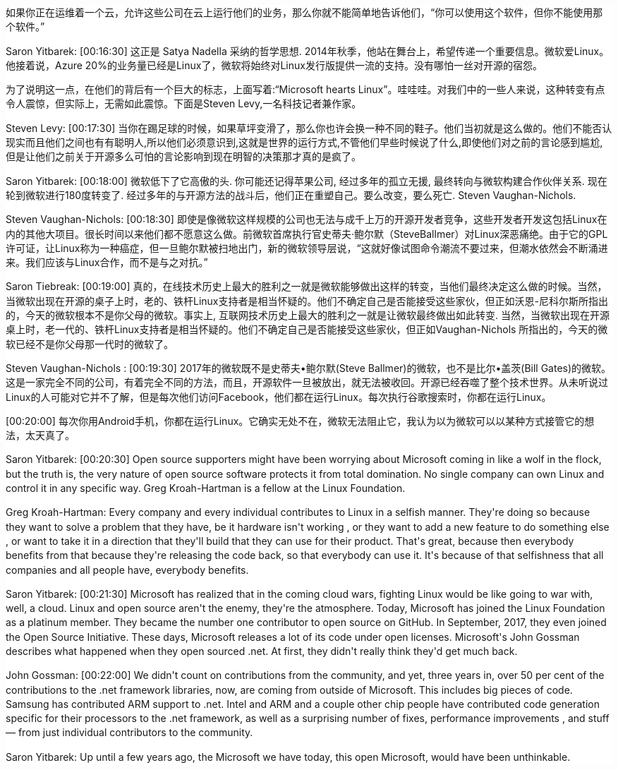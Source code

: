 如果你正在运维着一个云，允许这些公司在云上运行他们的业务，那么你就不能简单地告诉他们，“你可以使用这个软件，但你不能使用那个软件。”

Saron Yitbarek: [00:16:30] 这正是 Satya Nadella 采纳的哲学思想. 2014年秋季，他站在舞台上，希望传递一个重要信息。微软爱Linux。他接着说，Azure 20%的业务量已经是Linux了，微软将始终对Linux发行版提供一流的支持。没有哪怕一丝对开源的宿怨。

为了说明这一点，在他们的背后有一个巨大的标志，上面写着:“Microsoft hearts Linux”。哇哇哇。对我们中的一些人来说，这种转变有点令人震惊，但实际上，无需如此震惊。下面是Steven Levy,一名科技记者兼作家。

Steven Levy: [00:17:30] 当你在踢足球的时候，如果草坪变滑了，那么你也许会换一种不同的鞋子。他们当初就是这么做的。他们不能否认现实而且他们之间也有有聪明人,所以他们必须意识到,这就是世界的运行方式,不管他们早些时候说了什么,即使他们对之前的言论感到尴尬,但是让他们之前关于开源多么可怕的言论影响到现在明智的决策那才真的是疯了。

Saron Yitbarek: [00:18:00] 微软低下了它高傲的头. 你可能还记得苹果公司, 经过多年的孤立无援, 最终转向与微软构建合作伙伴关系. 现在轮到微软进行180度转变了. 经过多年的与开源方法的战斗后，他们正在重塑自己。要么改变，要么死亡. Steven Vaughan-Nichols.

Steven Vaughan-Nichols: [00:18:30] 即使是像微软这样规模的公司也无法与成千上万的开源开发者竞争，这些开发者开发这包括Linux在内的其他大项目。很长时间以来他们都不愿意这么做。前微软首席执行官史蒂夫·鲍尔默（SteveBallmer）对Linux深恶痛绝。由于它的GPL许可证，让Linux称为一种癌症，但一旦鲍尔默被扫地出门，新的微软领导层说，“这就好像试图命令潮流不要过来，但潮水依然会不断涌进来。我们应该与Linux合作，而不是与之对抗。”

Saron Tiebreak: [00:19:00] 真的，在线技术历史上最大的胜利之一就是微软能够做出这样的转变，当他们最终决定这么做的时候。当然，当微软出现在开源的桌子上时，老的、铁杆Linux支持者是相当怀疑的。他们不确定自己是否能接受这些家伙，但正如沃恩-尼科尔斯所指出的，今天的微软根本不是你父母的微软。事实上, 互联网技术历史上最大的胜利之一就是让微软最终做出如此转变. 当然，当微软出现在开源桌上时，老一代的、铁杆Linux支持者是相当怀疑的。他们不确定自己是否能接受这些家伙，但正如Vaughan-Nichols 所指出的，今天的微软已经不是你父母那一代时的微软了。

Steven Vaughan-Nichols : [00:19:30] 2017年的微软既不是史蒂夫•鲍尔默(Steve Ballmer)的微软，也不是比尔•盖茨(Bill Gates)的微软。这是一家完全不同的公司，有着完全不同的方法，而且，开源软件一旦被放出，就无法被收回。开源已经吞噬了整个技术世界。从未听说过Linux的人可能对它并不了解，但是每次他们访问Facebook，他们都在运行Linux。每次执行谷歌搜索时，你都在运行Linux。

[00:20:00] 每次你用Android手机，你都在运行Linux。它确实无处不在，微软无法阻止它，我认为以为微软可以以某种方式接管它的想法，太天真了。

Saron Yitbarek: [00:20:30] Open source supporters might have been worrying about Microsoft coming in like a wolf in the flock, but the truth is, the very nature of open source software protects it from total domination. No single company can own Linux and control it in any specific way. Greg Kroah-Hartman is a fellow at the Linux Foundation.

Greg Kroah-Hartman: Every company and every individual contributes to Linux in a selfish manner. They're doing so because they want to solve a problem that they have, be it hardware isn't working , or they want to add a new feature to do something else , or want to take it in a direction that they'll build that they can use for their product. That's great, because then everybody benefits from that because they're releasing the code back, so that everybody can use it. It's because of that selfishness that all companies and all people have, everybody benefits.

Saron Yitbarek: [00:21:30] Microsoft has realized that in the coming cloud wars, fighting Linux would be like going to war with, well, a cloud. Linux and open source aren't the enemy, they're the atmosphere. Today, Microsoft has joined the Linux Foundation as a platinum member. They became the number one contributor to open source on GitHub. In September, 2017, they even joined the Open Source Initiative. These days, Microsoft releases a lot of its code under open licenses. Microsoft's John Gossman describes what happened when they open sourced .net. At first, they didn't really think they'd get much back.

John Gossman: [00:22:00] We didn't count on contributions from the community, and yet, three years in, over 50 per cent of the contributions to the .net framework libraries, now, are coming from outside of Microsoft. This includes big pieces of code. Samsung has contributed ARM support to .net. Intel and ARM and a couple other chip people have contributed code generation specific for their processors to the .net framework, as well as a surprising number of fixes, performance improvements , and stuff — from just individual contributors to the community.

Saron Yitbarek: Up until a few years ago, the Microsoft we have today, this open Microsoft, would have been unthinkable.


[#]: collector: (lujun9972)
[#]: translator: (lujun9972)
[#]: reviewer: ( )
[#]: publisher: ( )
[#]: url: ( )
[#]: subject: (Command Line Heroes: Season 1: OS Wars)
[#]: via: (https://www.redhat.com/en/command-line-heroes/season-1/os-wars-part-2-rise-of-linux)
[#]: author: (redhat https://www.redhat.com)
[a]: https://www.redhat.com
[b]: https://github.com/lujun9972